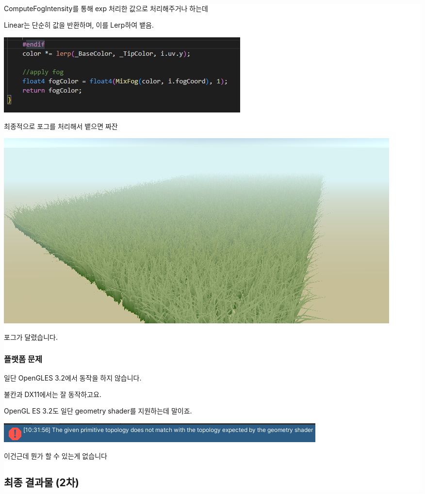 ComputeFogIntensity를 통해 exp 처리한 값으로 처리해주거나 하는데 

Linear는 단순히 값을 반환하며, 이를 Lerp하여 뱉음.

![Untitled](/assets/(Graphic)10/Untitled%2029.png)

최종적으로 포그를 처리해서 뱉으면 짜잔

![Untitled](/assets/(Graphic)10/Untitled%2030.png)

포그가 달렸습니다.

### 플랫폼 문제

일단 OpenGLES 3.2에서 동작을 하지 않습니다.

불칸과 DX11에서는 잘 동작하고요.

OpenGL ES 3.2도 일단 geometry shader를 지원하는데 말이죠.

![Untitled](/assets/(Graphic)10/Untitled%2031.png)

이건근데 뭔가 할 수 있는게 없습니다

## 최종 결과물 (2차)
